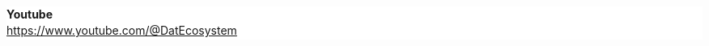  <div class="name">Youtube</div>
  <div class="link"><a target="_blank" href="https://www.youtube.com/@DatEcosystem">https://www.youtube.com/@DatEcosystem</a></div>
</div>

<style>
  .grid {
    display: grid;
    grid-template-columns: 1fr 2fr;
    grid-auto-rows: minmax(50px, auto);
    gap: 10px;
    max-width: 600px;
    margin: 0 auto;
    font-family: Arial, sans-serif;
    font-size: 16px;
    color: #333;
  }
  .name {
    font-weight: bold;
  }
  .link {
    color: #337ab7;
    text-decoration: none;
    overflow-wrap: break-word;
    word-break: break-all;
  }
  .link:hover {
    color: #23527c;
    text-decoration: underline;
  }
</style>
